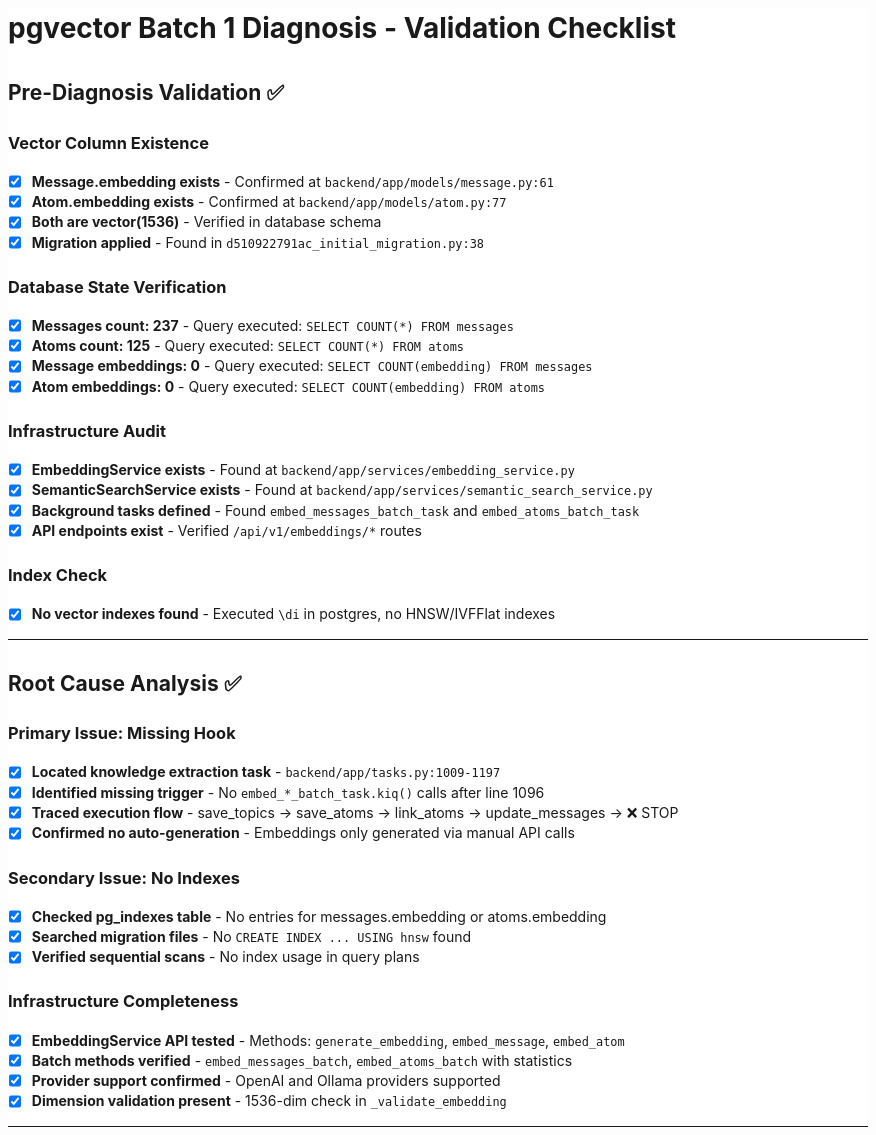 # pgvector Batch 1 Diagnosis - Validation Checklist

## Pre-Diagnosis Validation ✅

### Vector Column Existence
- [x] **Message.embedding exists** - Confirmed at `backend/app/models/message.py:61`
- [x] **Atom.embedding exists** - Confirmed at `backend/app/models/atom.py:77`
- [x] **Both are vector(1536)** - Verified in database schema
- [x] **Migration applied** - Found in `d510922791ac_initial_migration.py:38`

### Database State Verification
- [x] **Messages count: 237** - Query executed: `SELECT COUNT(*) FROM messages`
- [x] **Atoms count: 125** - Query executed: `SELECT COUNT(*) FROM atoms`
- [x] **Message embeddings: 0** - Query executed: `SELECT COUNT(embedding) FROM messages`
- [x] **Atom embeddings: 0** - Query executed: `SELECT COUNT(embedding) FROM atoms`

### Infrastructure Audit
- [x] **EmbeddingService exists** - Found at `backend/app/services/embedding_service.py`
- [x] **SemanticSearchService exists** - Found at `backend/app/services/semantic_search_service.py`
- [x] **Background tasks defined** - Found `embed_messages_batch_task` and `embed_atoms_batch_task`
- [x] **API endpoints exist** - Verified `/api/v1/embeddings/*` routes

### Index Check
- [x] **No vector indexes found** - Executed `\di` in postgres, no HNSW/IVFFlat indexes

---

## Root Cause Analysis ✅

### Primary Issue: Missing Hook
- [x] **Located knowledge extraction task** - `backend/app/tasks.py:1009-1197`
- [x] **Identified missing trigger** - No `embed_*_batch_task.kiq()` calls after line 1096
- [x] **Traced execution flow** - save_topics → save_atoms → link_atoms → update_messages → ❌ STOP
- [x] **Confirmed no auto-generation** - Embeddings only generated via manual API calls

### Secondary Issue: No Indexes
- [x] **Checked pg_indexes table** - No entries for messages.embedding or atoms.embedding
- [x] **Searched migration files** - No `CREATE INDEX ... USING hnsw` found
- [x] **Verified sequential scans** - No index usage in query plans

### Infrastructure Completeness
- [x] **EmbeddingService API tested** - Methods: `generate_embedding`, `embed_message`, `embed_atom`
- [x] **Batch methods verified** - `embed_messages_batch`, `embed_atoms_batch` with statistics
- [x] **Provider support confirmed** - OpenAI and Ollama providers supported
- [x] **Dimension validation present** - 1536-dim check in `_validate_embedding`

---